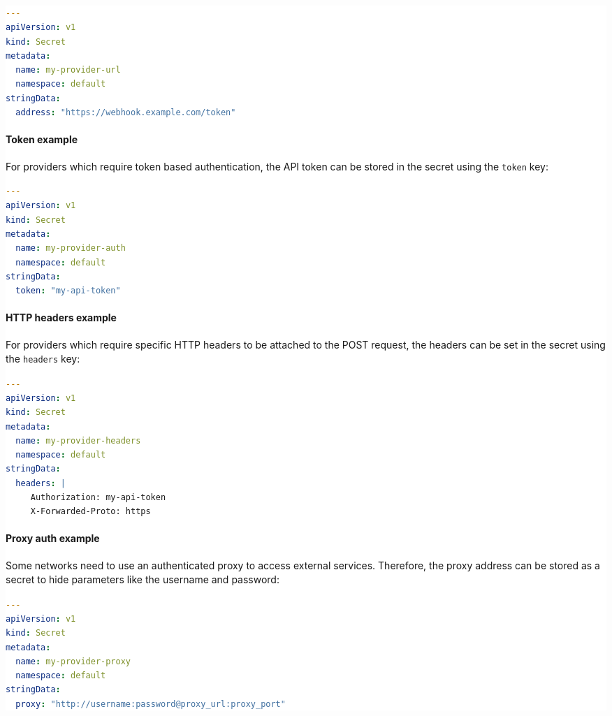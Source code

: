 ```yaml
---
apiVersion: v1
kind: Secret
metadata:
  name: my-provider-url
  namespace: default
stringData:
  address: "https://webhook.example.com/token"
```

#### Token example

For providers which require token based authentication, the API token
can be stored in the secret using the `token` key:

```yaml
---
apiVersion: v1
kind: Secret
metadata:
  name: my-provider-auth
  namespace: default
stringData:
  token: "my-api-token"
```

#### HTTP headers example

For providers which require specific HTTP headers to be attached to the POST request,
the headers can be set in the secret using the `headers` key:

```yaml
---
apiVersion: v1
kind: Secret
metadata:
  name: my-provider-headers
  namespace: default
stringData:
  headers: |
     Authorization: my-api-token
     X-Forwarded-Proto: https
```

#### Proxy auth example

Some networks need to use an authenticated proxy to access external services.
Therefore, the proxy address can be stored as a secret to hide parameters like the username and password:

```yaml
---
apiVersion: v1
kind: Secret
metadata:
  name: my-provider-proxy
  namespace: default
stringData:
  proxy: "http://username:password@proxy_url:proxy_port"
```
